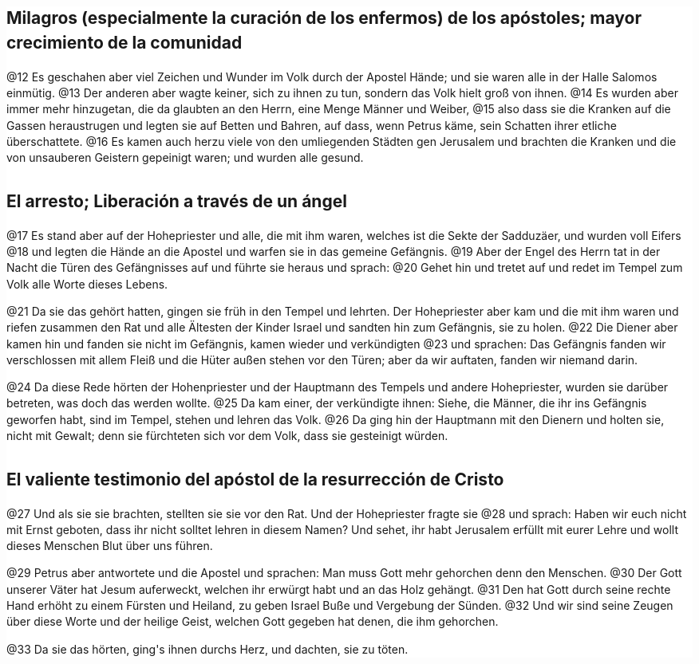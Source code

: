 ## Milagros (especialmente la curación de los enfermos) de los apóstoles; mayor crecimiento de la comunidad
@12 Es geschahen aber viel Zeichen und Wunder im Volk durch der Apostel Hände; und sie waren alle in der Halle Salomos einmütig.
@13 Der anderen aber wagte keiner, sich zu ihnen zu tun, sondern das Volk hielt groß von ihnen.
@14 Es wurden aber immer mehr hinzugetan, die da glaubten an den Herrn, eine Menge Männer und Weiber,
@15 also dass sie die Kranken auf die Gassen heraustrugen und legten sie auf Betten und Bahren, auf dass, wenn Petrus käme, sein Schatten ihrer etliche überschattete.
@16 Es kamen auch herzu viele von den umliegenden Städten gen Jerusalem und brachten die Kranken und die von unsauberen Geistern gepeinigt waren; und wurden alle gesund.

## El arresto; Liberación a través de un ángel
@17 Es stand aber auf der Hohepriester und alle, die mit ihm waren, welches ist die Sekte der Sadduzäer, und wurden voll Eifers
@18 und legten die Hände an die Apostel und warfen sie in das gemeine Gefängnis.
@19 Aber der Engel des Herrn tat in der Nacht die Türen des Gefängnisses auf und führte sie heraus und sprach:
@20 Gehet hin und tretet auf und redet im Tempel zum Volk alle Worte dieses Lebens.

@21 Da sie das gehört hatten, gingen sie früh in den Tempel und lehrten. Der Hohepriester aber kam und die mit ihm waren und riefen zusammen den Rat und alle Ältesten der Kinder Israel und sandten hin zum Gefängnis, sie zu holen.
@22 Die Diener aber kamen hin und fanden sie nicht im Gefängnis, kamen wieder und verkündigten
@23 und sprachen: Das Gefängnis fanden wir verschlossen mit allem Fleiß und die Hüter außen stehen vor den Türen; aber da wir auftaten, fanden wir niemand darin.

@24 Da diese Rede hörten der Hohenpriester und der Hauptmann des Tempels und andere Hohepriester, wurden sie darüber betreten, was doch das werden wollte.
@25 Da kam einer, der verkündigte ihnen: Siehe, die Männer, die ihr ins Gefängnis geworfen habt, sind im Tempel, stehen und lehren das Volk.
@26 Da ging hin der Hauptmann mit den Dienern und holten sie, nicht mit Gewalt; denn sie fürchteten sich vor dem Volk, dass sie gesteinigt würden.

## El valiente testimonio del apóstol de la resurrección de Cristo
@27 Und als sie sie brachten, stellten sie sie vor den Rat. Und der Hohepriester fragte sie
@28 und sprach: Haben wir euch nicht mit Ernst geboten, dass ihr nicht solltet lehren in diesem Namen? Und sehet, ihr habt Jerusalem erfüllt mit eurer Lehre und wollt dieses Menschen Blut über uns führen.

@29 Petrus aber antwortete und die Apostel und sprachen: Man muss Gott mehr gehorchen denn den Menschen.
@30 Der Gott unserer Väter hat Jesum auferweckt, welchen ihr erwürgt habt und an das Holz gehängt.
@31 Den hat Gott durch seine rechte Hand erhöht zu einem Fürsten und Heiland, zu geben Israel Buße und Vergebung der Sünden.
@32 Und wir sind seine Zeugen über diese Worte und der heilige Geist, welchen Gott gegeben hat denen, die ihm gehorchen.

@33 Da sie das hörten, ging's ihnen durchs Herz, und dachten, sie zu töten.
